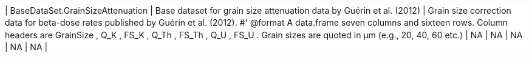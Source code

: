 | BaseDataSet.GrainSizeAttenuation | Base dataset for grain size attenuation data by Guérin et al. (2012)                                                                                | Grain size correction data for beta-dose rates published by Guérin et al. (2012).  #' @format  A  data.frame  seven columns and sixteen rows. Column headers are  GrainSize ,  Q_K ,  FS_K ,  Q_Th ,  FS_Th ,  Q_U ,  FS_U . Grain sizes are quoted in µm (e.g., 20, 40, 60 etc.)                                                                                                                                                                                                                                                                                                                                                                                                                                                                                                                                                                                                                                                                                                                                                                                                                                                                                                                                                                                                                                                                                                                                                                                                                                                                                                                                                                                                                                                                                                                                                                                                                                                                                                                                                                                                                                                                                                                                                                                                                                                                                                                                                                                                                                                                                                                                                                                                                                                                                                                                                                                                                                                                                                                                                                                  | NA      | NA     | NA     | NA                                                                                                                                                                                                                                                                                                                                      | NA                                                                                                                                                                                                                                                                                                                                                                                                                                                                                                                                                                                                        |